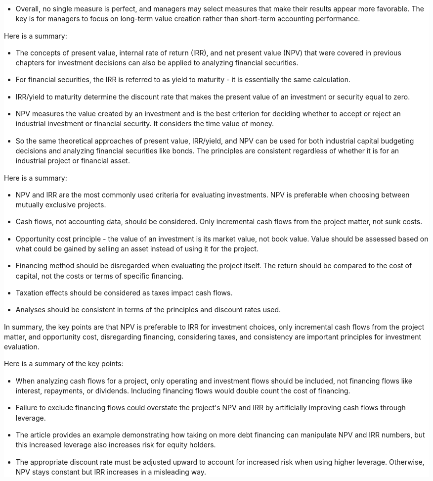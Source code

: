 - Overall, no single measure is perfect, and managers may select measures that make their results appear more favorable. The key is for managers to focus on long-term value creation rather than short-term accounting performance.

 Here is a summary:

- The concepts of present value, internal rate of return (IRR), and net present value (NPV) that were covered in previous chapters for investment decisions can also be applied to analyzing financial securities. 

- For financial securities, the IRR is referred to as yield to maturity - it is essentially the same calculation. 

- IRR/yield to maturity determine the discount rate that makes the present value of an investment or security equal to zero.

- NPV measures the value created by an investment and is the best criterion for deciding whether to accept or reject an industrial investment or financial security. It considers the time value of money.

- So the same theoretical approaches of present value, IRR/yield, and NPV can be used for both industrial capital budgeting decisions and analyzing financial securities like bonds. The principles are consistent regardless of whether it is for an industrial project or financial asset.

 Here is a summary:

- NPV and IRR are the most commonly used criteria for evaluating investments. NPV is preferable when choosing between mutually exclusive projects. 

- Cash flows, not accounting data, should be considered. Only incremental cash flows from the project matter, not sunk costs. 

- Opportunity cost principle - the value of an investment is its market value, not book value. Value should be assessed based on what could be gained by selling an asset instead of using it for the project.

- Financing method should be disregarded when evaluating the project itself. The return should be compared to the cost of capital, not the costs or terms of specific financing. 

- Taxation effects should be considered as taxes impact cash flows. 

- Analyses should be consistent in terms of the principles and discount rates used.

In summary, the key points are that NPV is preferable to IRR for investment choices, only incremental cash flows from the project matter, and opportunity cost, disregarding financing, considering taxes, and consistency are important principles for investment evaluation.

 Here is a summary of the key points:

- When analyzing cash flows for a project, only operating and investment flows should be included, not financing flows like interest, repayments, or dividends. Including financing flows would double count the cost of financing.

- Failure to exclude financing flows could overstate the project's NPV and IRR by artificially improving cash flows through leverage. 

- The article provides an example demonstrating how taking on more debt financing can manipulate NPV and IRR numbers, but this increased leverage also increases risk for equity holders.

- The appropriate discount rate must be adjusted upward to account for increased risk when using higher leverage. Otherwise, NPV stays constant but IRR increases in a misleading way. 
